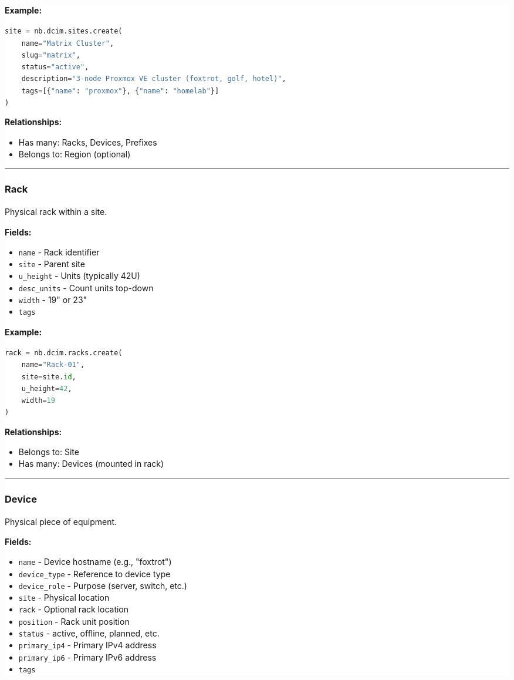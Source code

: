 **Example:**

```python
site = nb.dcim.sites.create(
    name="Matrix Cluster",
    slug="matrix",
    status="active",
    description="3-node Proxmox VE cluster (foxtrot, golf, hotel)",
    tags=[{"name": "proxmox"}, {"name": "homelab"}]
)
```

**Relationships:**

- Has many: Racks, Devices, Prefixes
- Belongs to: Region (optional)

---

### Rack

Physical rack within a site.

**Fields:**

- `name` - Rack identifier
- `site` - Parent site
- `u_height` - Units (typically 42U)
- `desc_units` - Count units top-down
- `width` - 19" or 23"
- `tags`

**Example:**

```python
rack = nb.dcim.racks.create(
    name="Rack-01",
    site=site.id,
    u_height=42,
    width=19
)
```

**Relationships:**

- Belongs to: Site
- Has many: Devices (mounted in rack)

---

### Device

Physical piece of equipment.

**Fields:**

- `name` - Device hostname (e.g., "foxtrot")
- `device_type` - Reference to device type
- `device_role` - Purpose (server, switch, etc.)
- `site` - Physical location
- `rack` - Optional rack location
- `position` - Rack unit position
- `status` - active, offline, planned, etc.
- `primary_ip4` - Primary IPv4 address
- `primary_ip6` - Primary IPv6 address
- `tags`

